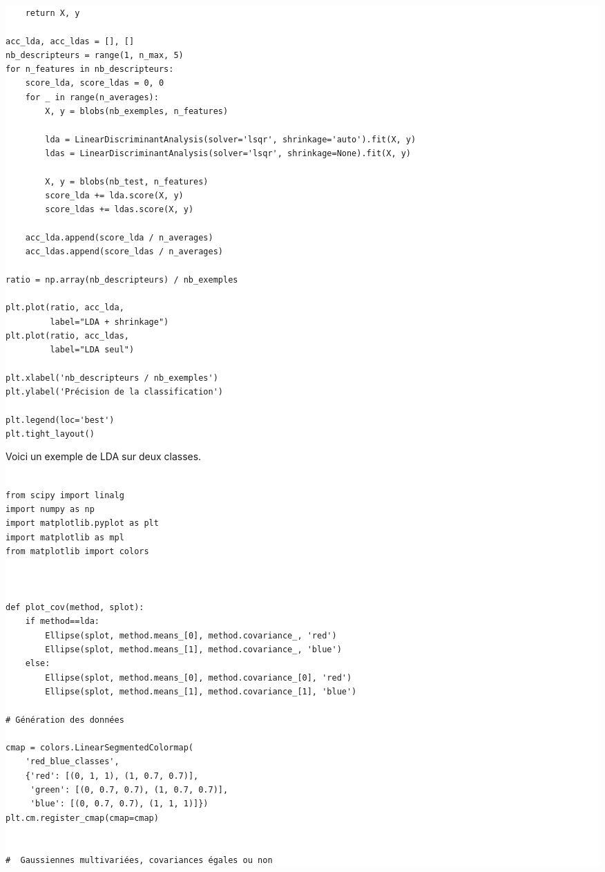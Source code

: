 ```{code-cell} ipython3
    return X, y

acc_lda, acc_ldas = [], []
nb_descripteurs = range(1, n_max, 5)
for n_features in nb_descripteurs:
    score_lda, score_ldas = 0, 0
    for _ in range(n_averages):
        X, y = blobs(nb_exemples, n_features)

        lda = LinearDiscriminantAnalysis(solver='lsqr', shrinkage='auto').fit(X, y)
        ldas = LinearDiscriminantAnalysis(solver='lsqr', shrinkage=None).fit(X, y)

        X, y = blobs(nb_test, n_features)
        score_lda += lda.score(X, y)
        score_ldas += ldas.score(X, y)

    acc_lda.append(score_lda / n_averages)
    acc_ldas.append(score_ldas / n_averages)

ratio = np.array(nb_descripteurs) / nb_exemples

plt.plot(ratio, acc_lda,
         label="LDA + shrinkage")
plt.plot(ratio, acc_ldas,
         label="LDA seul")

plt.xlabel('nb_descripteurs / nb_exemples')
plt.ylabel('Précision de la classification')

plt.legend(loc='best')
plt.tight_layout()
```

Voici un exemple de LDA sur deux classes.

```{code-cell} ipython3

from scipy import linalg
import numpy as np
import matplotlib.pyplot as plt
import matplotlib as mpl
from matplotlib import colors



def plot_cov(method, splot):
    if method==lda:
        Ellipse(splot, method.means_[0], method.covariance_, 'red')
        Ellipse(splot, method.means_[1], method.covariance_, 'blue')
    else:
        Ellipse(splot, method.means_[0], method.covariance_[0], 'red')
        Ellipse(splot, method.means_[1], method.covariance_[1], 'blue')

# Génération des données

cmap = colors.LinearSegmentedColormap(
    'red_blue_classes',
    {'red': [(0, 1, 1), (1, 0.7, 0.7)],
     'green': [(0, 0.7, 0.7), (1, 0.7, 0.7)],
     'blue': [(0, 0.7, 0.7), (1, 1, 1)]})
plt.cm.register_cmap(cmap=cmap)


#  Gaussiennes multivariées, covariances égales ou non
```
